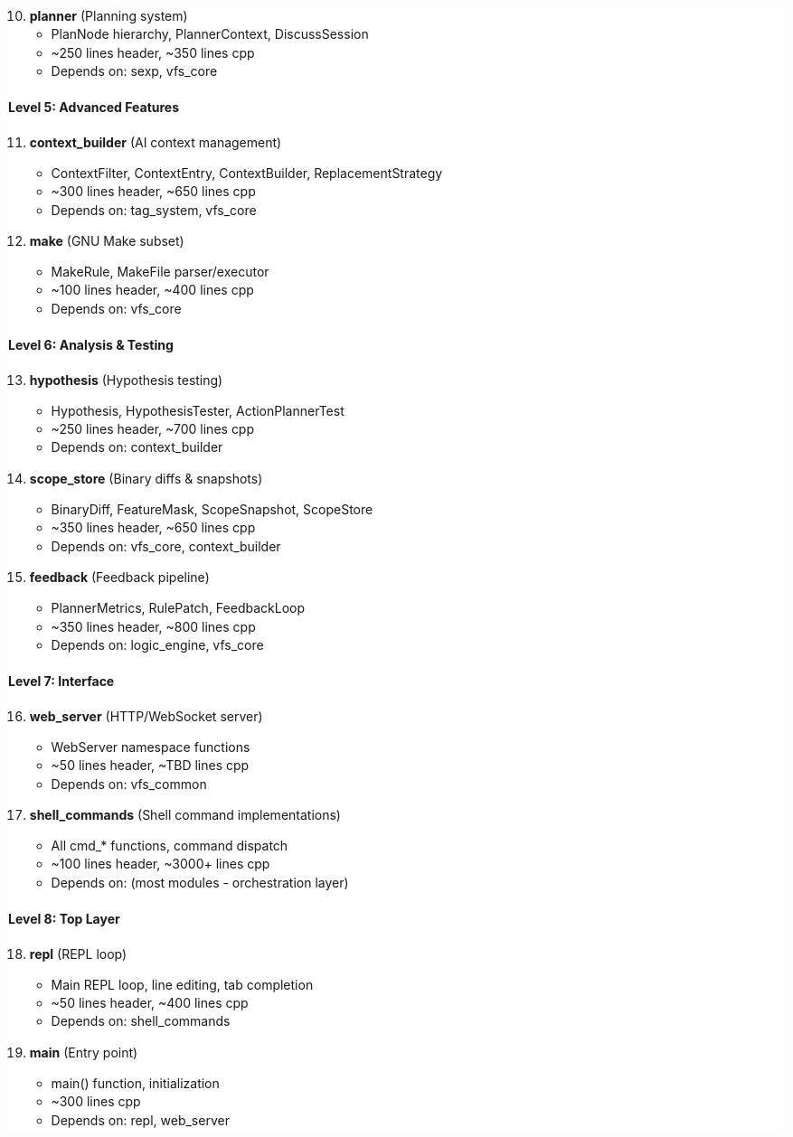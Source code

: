 10. **planner** (Planning system)
    - PlanNode hierarchy, PlannerContext, DiscussSession
    - ~250 lines header, ~350 lines cpp
    - Depends on: sexp, vfs_core

#### Level 5: Advanced Features
11. **context_builder** (AI context management)
    - ContextFilter, ContextEntry, ContextBuilder, ReplacementStrategy
    - ~300 lines header, ~650 lines cpp
    - Depends on: tag_system, vfs_core

12. **make** (GNU Make subset)
    - MakeRule, MakeFile parser/executor
    - ~100 lines header, ~400 lines cpp
    - Depends on: vfs_core

#### Level 6: Analysis & Testing
13. **hypothesis** (Hypothesis testing)
    - Hypothesis, HypothesisTester, ActionPlannerTest
    - ~250 lines header, ~700 lines cpp
    - Depends on: context_builder

14. **scope_store** (Binary diffs & snapshots)
    - BinaryDiff, FeatureMask, ScopeSnapshot, ScopeStore
    - ~350 lines header, ~650 lines cpp
    - Depends on: vfs_core, context_builder

15. **feedback** (Feedback pipeline)
    - PlannerMetrics, RulePatch, FeedbackLoop
    - ~350 lines header, ~800 lines cpp
    - Depends on: logic_engine, vfs_core

#### Level 7: Interface
16. **web_server** (HTTP/WebSocket server)
    - WebServer namespace functions
    - ~50 lines header, ~TBD lines cpp
    - Depends on: vfs_common

17. **shell_commands** (Shell command implementations)
    - All cmd_* functions, command dispatch
    - ~100 lines header, ~3000+ lines cpp
    - Depends on: (most modules - orchestration layer)

#### Level 8: Top Layer
18. **repl** (REPL loop)
    - Main REPL loop, line editing, tab completion
    - ~50 lines header, ~400 lines cpp
    - Depends on: shell_commands

19. **main** (Entry point)
    - main() function, initialization
    - ~300 lines cpp
    - Depends on: repl, web_server
